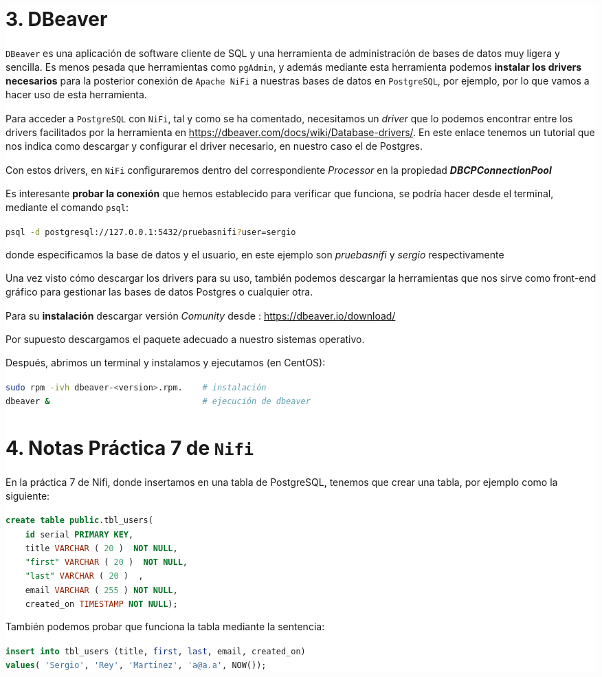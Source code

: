 # 3. DBeaver

`DBeaver` es una aplicación de software cliente de SQL y una herramienta de administración de bases de datos muy ligera y sencilla. Es menos pesada que herramientas como `pgAdmin`, y además mediante esta herramienta podemos **instalar los drivers necesarios** para la posterior conexión de `Apache NiFi` a nuestras bases de datos en `PostgreSQL`, por ejemplo, por lo que vamos a hacer uso de esta herramienta.

Para acceder a `PostgreSQL` con `NiFi`, tal y como se ha comentado, necesitamos un *driver* que lo podemos encontrar entre los drivers facilitados por la herramienta en https://dbeaver.com/docs/wiki/Database-drivers/. En este enlace tenemos un tutorial que nos indica como descargar y configurar el driver necesario, en nuestro caso el de Postgres.

Con estos drivers, en `NiFi` configuraremos dentro del correspondiente *Processor* en la propiedad ***DBCPConnectionPool***

Es interesante **probar la conexión** que hemos establecido para verificar que funciona, se podría hacer desde el terminal, mediante el comando `psql`:

```bash
psql -d postgresql://127.0.0.1:5432/pruebasnifi?user=sergio
```
donde especificamos la base de datos y el usuario, en este ejemplo son *pruebasnifi* y *sergio* respectivamente 

Una vez visto cómo descargar los drivers para su uso, también podemos descargar la herramientas que nos sirve como front-end gráfico para gestionar las bases de datos Postgres o cualquier otra. 

Para su **instalación** descargar versión *Comunity* desde : https://dbeaver.io/download/

Por supuesto descargamos el paquete adecuado a nuestro sistemas operativo.

Después, abrimos un terminal y instalamos y ejecutamos (en CentOS):

```bash
sudo rpm -ivh dbeaver-<version>.rpm.    # instalación 
dbeaver &                               # ejecución de dbeaver
```


# 4. Notas Práctica 7 de `Nifi`

En la práctica 7 de Nifi, donde insertamos en una tabla de PostgreSQL, tenemos que crear una tabla, por ejemplo como la siguiente: 

```sql
create table public.tbl_users(
	id serial PRIMARY KEY,
	title VARCHAR ( 20 )  NOT NULL,
	"first" VARCHAR ( 20 )  NOT NULL,
	"last" VARCHAR ( 20 )  ,
	email VARCHAR ( 255 ) NOT NULL,
	created_on TIMESTAMP NOT NULL);
```

También podemos probar que funciona la tabla mediante la sentencia:

```sql
insert into tbl_users (title, first, last, email, created_on)
values( 'Sergio', 'Rey', 'Martinez', 'a@a.a', NOW());
```